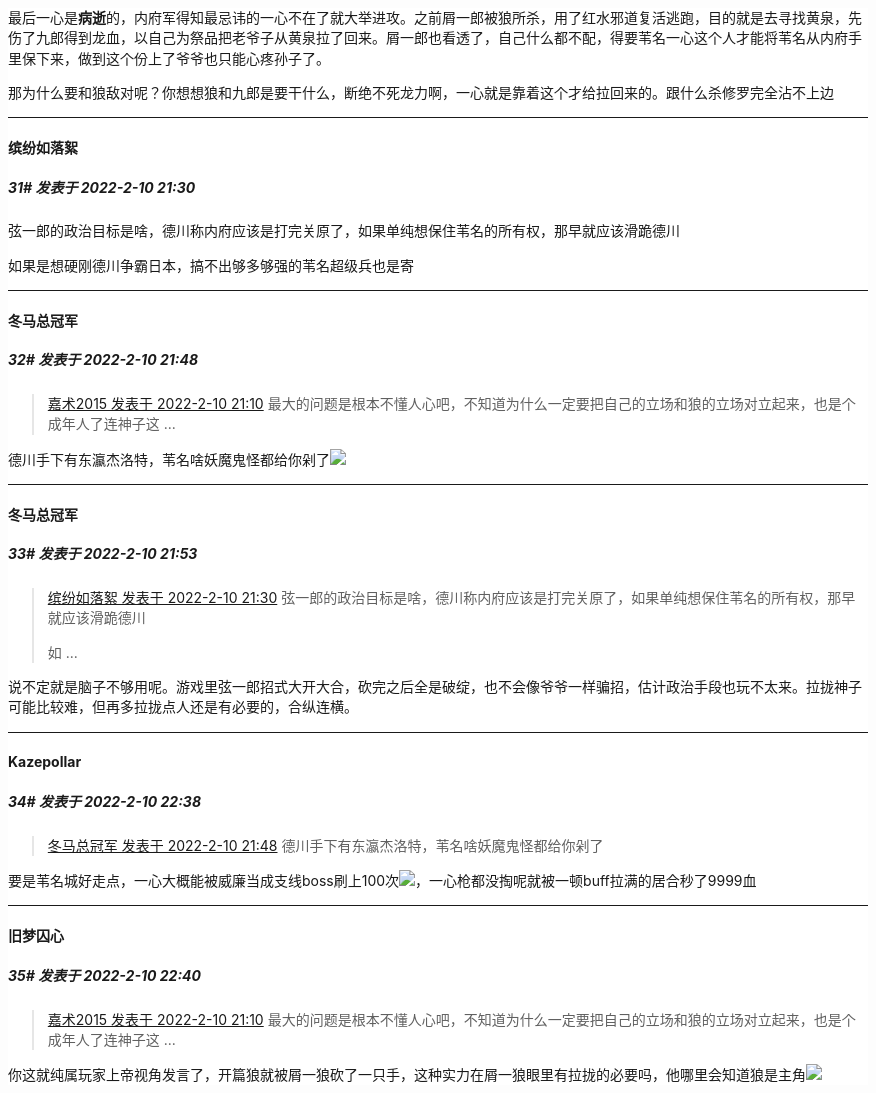 最后一心是<strong>病逝</strong>的，内府军得知最忌讳的一心不在了就大举进攻。之前屑一郎被狼所杀，用了红水邪道复活逃跑，目的就是去寻找黄泉，先伤了九郎得到龙血，以自己为祭品把老爷子从黄泉拉了回来。屑一郎也看透了，自己什么都不配，得要苇名一心这个人才能将苇名从内府手里保下来，做到这个份上了爷爷也只能心疼孙子了。

那为什么要和狼敌对呢？你想想狼和九郎是要干什么，断绝不死龙力啊，一心就是靠着这个才给拉回来的。跟什么杀修罗完全沾不上边



*****

####  缤纷如落絮  
##### 31#       发表于 2022-2-10 21:30

弦一郎的政治目标是啥，德川称内府应该是打完关原了，如果单纯想保住苇名的所有权，那早就应该滑跪德川

如果是想硬刚德川争霸日本，搞不出够多够强的苇名超级兵也是寄

*****

####  冬马总冠军  
##### 32#       发表于 2022-2-10 21:48

<blockquote><a href="httphttps://bbs.saraba1st.com/2b/forum.php?mod=redirect&amp;goto=findpost&amp;pid=54628499&amp;ptid=2051809" target="_blank">嘉术2015 发表于 2022-2-10 21:10</a>
最大的问题是根本不懂人心吧，不知道为什么一定要把自己的立场和狼的立场对立起来，也是个成年人了连神子这 ...</blockquote>
德川手下有东瀛杰洛特，苇名啥妖魔鬼怪都给你剁了<img src="https://static.saraba1st.com/image/smiley/face2017/065.png" referrerpolicy="no-referrer">

*****

####  冬马总冠军  
##### 33#       发表于 2022-2-10 21:53

<blockquote><a href="httphttps://bbs.saraba1st.com/2b/forum.php?mod=redirect&amp;goto=findpost&amp;pid=54628832&amp;ptid=2051809" target="_blank">缤纷如落絮 发表于 2022-2-10 21:30</a>
弦一郎的政治目标是啥，德川称内府应该是打完关原了，如果单纯想保住苇名的所有权，那早就应该滑跪德川

如 ...</blockquote>
说不定就是脑子不够用呢。游戏里弦一郎招式大开大合，砍完之后全是破绽，也不会像爷爷一样骗招，估计政治手段也玩不太来。拉拢神子可能比较难，但再多拉拢点人还是有必要的，合纵连横。

*****

####  Kazepollar  
##### 34#       发表于 2022-2-10 22:38

<blockquote><a href="httphttps://bbs.saraba1st.com/2b/forum.php?mod=redirect&amp;goto=findpost&amp;pid=54629155&amp;ptid=2051809" target="_blank">冬马总冠军 发表于 2022-2-10 21:48</a>
 德川手下有东瀛杰洛特，苇名啥妖魔鬼怪都给你剁了</blockquote>
要是苇名城好走点，一心大概能被威廉当成支线boss刷上100次<img src="https://static.saraba1st.com/image/smiley/face2017/067.png" referrerpolicy="no-referrer">，一心枪都没掏呢就被一顿buff拉满的居合秒了9999血

*****

####  旧梦囚心  
##### 35#       发表于 2022-2-10 22:40

<blockquote><a href="httphttps://bbs.saraba1st.com/2b/forum.php?mod=redirect&amp;goto=findpost&amp;pid=54628499&amp;ptid=2051809" target="_blank">嘉术2015 发表于 2022-2-10 21:10</a>
最大的问题是根本不懂人心吧，不知道为什么一定要把自己的立场和狼的立场对立起来，也是个成年人了连神子这 ...</blockquote>
你这就纯属玩家上帝视角发言了，开篇狼就被屑一狼砍了一只手，这种实力在屑一狼眼里有拉拢的必要吗，他哪里会知道狼是主角<img src="https://static.saraba1st.com/image/smiley/face2017/009.gif" referrerpolicy="no-referrer">
